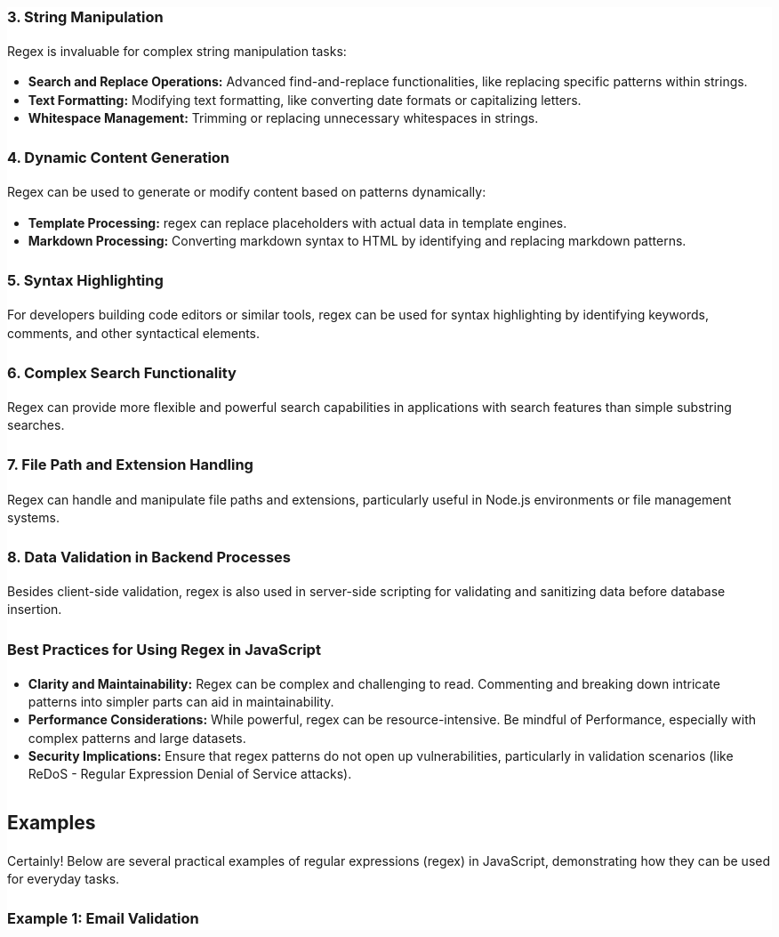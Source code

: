 ### 3. **String Manipulation**

Regex is invaluable for complex string manipulation tasks:

- **Search and Replace Operations:** Advanced find-and-replace functionalities, like replacing specific patterns within strings.
- **Text Formatting:** Modifying text formatting, like converting date formats or capitalizing letters.
- **Whitespace Management:** Trimming or replacing unnecessary whitespaces in strings.

### 4. **Dynamic Content Generation**

Regex can be used to generate or modify content based on patterns dynamically:

- **Template Processing:** regex can replace placeholders with actual data in template engines.
- **Markdown Processing:** Converting markdown syntax to HTML by identifying and replacing markdown patterns.

### 5. **Syntax Highlighting**

For developers building code editors or similar tools, regex can be used for syntax highlighting by identifying keywords, comments, and other syntactical elements.

### 6. **Complex Search Functionality**

Regex can provide more flexible and powerful search capabilities in applications with search features than simple substring searches.

### 7. **File Path and Extension Handling**

Regex can handle and manipulate file paths and extensions, particularly useful in Node.js environments or file management systems.

### 8. **Data Validation in Backend Processes**

Besides client-side validation, regex is also used in server-side scripting for validating and sanitizing data before database insertion.

### Best Practices for Using Regex in JavaScript

- **Clarity and Maintainability:** Regex can be complex and challenging to read. Commenting and breaking down intricate patterns into simpler parts can aid in maintainability.
- **Performance Considerations:** While powerful, regex can be resource-intensive. Be mindful of Performance, especially with complex patterns and large datasets.
- **Security Implications:** Ensure that regex patterns do not open up vulnerabilities, particularly in validation scenarios (like ReDoS - Regular Expression Denial of Service attacks).

## Examples

Certainly! Below are several practical examples of regular expressions (regex) in JavaScript, demonstrating how they can be used for everyday tasks.

### Example 1: Email Validation
